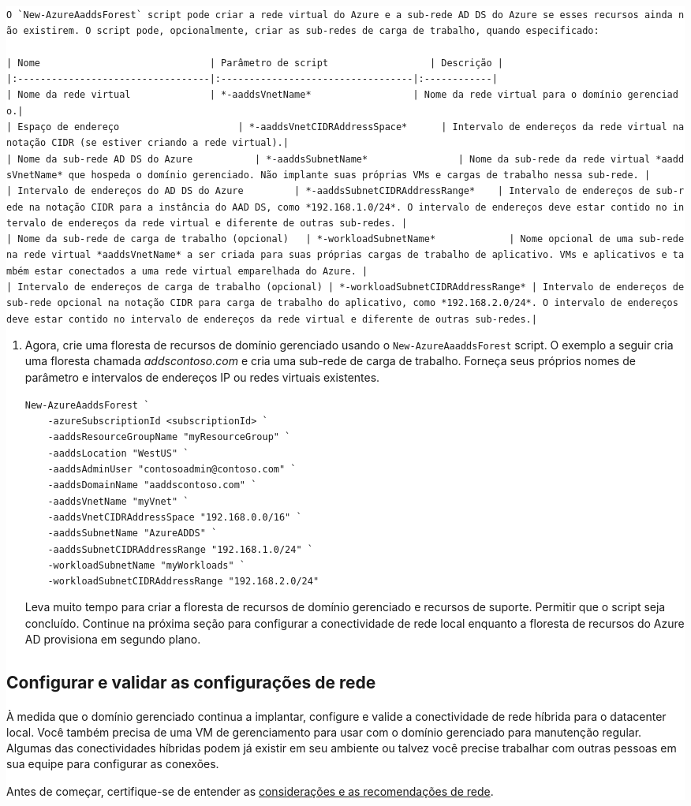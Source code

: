     O `New-AzureAaddsForest` script pode criar a rede virtual do Azure e a sub-rede AD DS do Azure se esses recursos ainda não existirem. O script pode, opcionalmente, criar as sub-redes de carga de trabalho, quando especificado:

    | Nome                              | Parâmetro de script                  | Descrição |
    |:----------------------------------|:----------------------------------|:------------|
    | Nome da rede virtual              | *-aaddsVnetName*                  | Nome da rede virtual para o domínio gerenciado.|
    | Espaço de endereço                     | *-aaddsVnetCIDRAddressSpace*      | Intervalo de endereços da rede virtual na notação CIDR (se estiver criando a rede virtual).|
    | Nome da sub-rede AD DS do Azure           | *-aaddsSubnetName*                | Nome da sub-rede da rede virtual *aaddsVnetName* que hospeda o domínio gerenciado. Não implante suas próprias VMs e cargas de trabalho nessa sub-rede. |
    | Intervalo de endereços do AD DS do Azure         | *-aaddsSubnetCIDRAddressRange*    | Intervalo de endereços de sub-rede na notação CIDR para a instância do AAD DS, como *192.168.1.0/24*. O intervalo de endereços deve estar contido no intervalo de endereços da rede virtual e diferente de outras sub-redes. |
    | Nome da sub-rede de carga de trabalho (opcional)   | *-workloadSubnetName*             | Nome opcional de uma sub-rede na rede virtual *aaddsVnetName* a ser criada para suas próprias cargas de trabalho de aplicativo. VMs e aplicativos e também estar conectados a uma rede virtual emparelhada do Azure. |
    | Intervalo de endereços de carga de trabalho (opcional) | *-workloadSubnetCIDRAddressRange* | Intervalo de endereços de sub-rede opcional na notação CIDR para carga de trabalho do aplicativo, como *192.168.2.0/24*. O intervalo de endereços deve estar contido no intervalo de endereços da rede virtual e diferente de outras sub-redes.|

1. Agora, crie uma floresta de recursos de domínio gerenciado usando o `New-AzureAaaddsForest` script. O exemplo a seguir cria uma floresta chamada *addscontoso.com* e cria uma sub-rede de carga de trabalho. Forneça seus próprios nomes de parâmetro e intervalos de endereços IP ou redes virtuais existentes.

    ```azurepowershell
    New-AzureAaddsForest `
        -azureSubscriptionId <subscriptionId> `
        -aaddsResourceGroupName "myResourceGroup" `
        -aaddsLocation "WestUS" `
        -aaddsAdminUser "contosoadmin@contoso.com" `
        -aaddsDomainName "aaddscontoso.com" `
        -aaddsVnetName "myVnet" `
        -aaddsVnetCIDRAddressSpace "192.168.0.0/16" `
        -aaddsSubnetName "AzureADDS" `
        -aaddsSubnetCIDRAddressRange "192.168.1.0/24" `
        -workloadSubnetName "myWorkloads" `
        -workloadSubnetCIDRAddressRange "192.168.2.0/24"
    ```

    Leva muito tempo para criar a floresta de recursos de domínio gerenciado e recursos de suporte. Permitir que o script seja concluído. Continue na próxima seção para configurar a conectividade de rede local enquanto a floresta de recursos do Azure AD provisiona em segundo plano.

## <a name="configure-and-validate-network-settings"></a>Configurar e validar as configurações de rede

À medida que o domínio gerenciado continua a implantar, configure e valide a conectividade de rede híbrida para o datacenter local. Você também precisa de uma VM de gerenciamento para usar com o domínio gerenciado para manutenção regular. Algumas das conectividades híbridas podem já existir em seu ambiente ou talvez você precise trabalhar com outras pessoas em sua equipe para configurar as conexões.

Antes de começar, certifique-se de entender as [considerações e as recomendações de rede](tutorial-create-forest-trust.md#networking-considerations).
